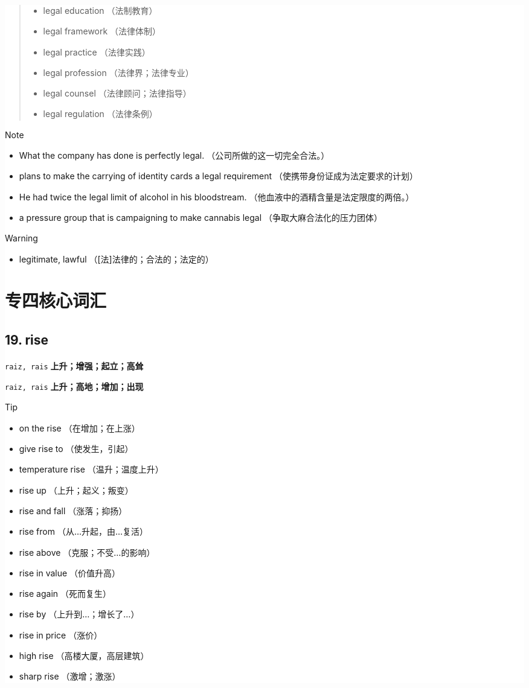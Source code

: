 > - legal education （法制教育）
>
> - legal framework （法律体制）
>
> - legal practice （法律实践）
>
> - legal profession （法律界；法律专业）
>
> - legal counsel （法律顾问；法律指导）
>
> - legal regulation （法律条例）
>

> [!NOTE]
>
> - What the company has done is perfectly legal. （公司所做的这一切完全合法。）
>
> - plans to make the carrying of identity cards a legal requirement （使携带身份证成为法定要求的计划）
>
> - He had twice the legal limit of alcohol in his bloodstream. （他血液中的酒精含量是法定限度的两倍。）
>
> - a pressure group that is campaigning to make cannabis legal （争取大麻合法化的压力团体）
>

> [!WARNING]
>
> - legitimate, lawful （[法]法律的；合法的；法定的）
>

# 专四核心词汇

## 19. rise

`raiz, rais`  **上升；增强；起立；高耸**

`raiz, rais`  **上升；高地；增加；出现**

> [!TIP]
>
> - on the rise （在增加；在上涨）
>
> - give rise to （使发生，引起）
>
> - temperature rise （温升；温度上升）
>
> - rise up （上升；起义；叛变）
>
> - rise and fall （涨落；抑扬）
>
> - rise from （从…升起，由…复活）
>
> - rise above （克服；不受…的影响）
>
> - rise in value （价值升高）
>
> - rise again （死而复生）
>
> - rise by （上升到…；增长了…）
>
> - rise in price （涨价）
>
> - high rise （高楼大厦，高层建筑）
>
> - sharp rise （激增；激涨）